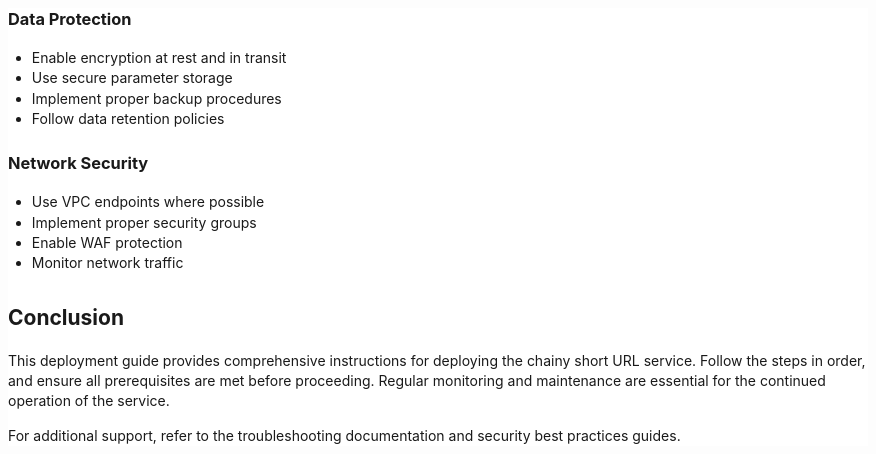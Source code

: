 ### Data Protection
- Enable encryption at rest and in transit
- Use secure parameter storage
- Implement proper backup procedures
- Follow data retention policies

### Network Security
- Use VPC endpoints where possible
- Implement proper security groups
- Enable WAF protection
- Monitor network traffic

## Conclusion

This deployment guide provides comprehensive instructions for deploying the chainy short URL service. Follow the steps in order, and ensure all prerequisites are met before proceeding. Regular monitoring and maintenance are essential for the continued operation of the service.

For additional support, refer to the troubleshooting documentation and security best practices guides.
